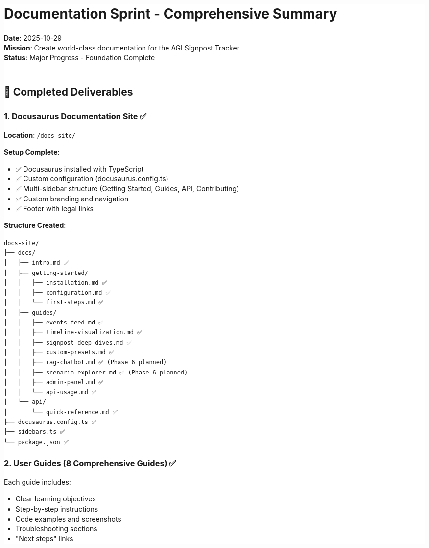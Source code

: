 # Documentation Sprint - Comprehensive Summary

**Date**: 2025-10-29  
**Mission**: Create world-class documentation for the AGI Signpost Tracker  
**Status**: Major Progress - Foundation Complete

---

## 🎉 Completed Deliverables

### 1. Docusaurus Documentation Site ✅

**Location**: `/docs-site/`

**Setup Complete**:
- ✅ Docusaurus installed with TypeScript
- ✅ Custom configuration (docusaurus.config.ts)
- ✅ Multi-sidebar structure (Getting Started, Guides, API, Contributing)
- ✅ Custom branding and navigation
- ✅ Footer with legal links

**Structure Created**:
```
docs-site/
├── docs/
│   ├── intro.md ✅
│   ├── getting-started/
│   │   ├── installation.md ✅
│   │   ├── configuration.md ✅
│   │   └── first-steps.md ✅
│   ├── guides/
│   │   ├── events-feed.md ✅
│   │   ├── timeline-visualization.md ✅
│   │   ├── signpost-deep-dives.md ✅
│   │   ├── custom-presets.md ✅
│   │   ├── rag-chatbot.md ✅ (Phase 6 planned)
│   │   ├── scenario-explorer.md ✅ (Phase 6 planned)
│   │   ├── admin-panel.md ✅
│   │   └── api-usage.md ✅
│   └── api/
│       └── quick-reference.md ✅
├── docusaurus.config.ts ✅
├── sidebars.ts ✅
└── package.json ✅
```

### 2. User Guides (8 Comprehensive Guides) ✅

Each guide includes:
- Clear learning objectives
- Step-by-step instructions
- Code examples and screenshots
- Troubleshooting sections
- "Next steps" links
